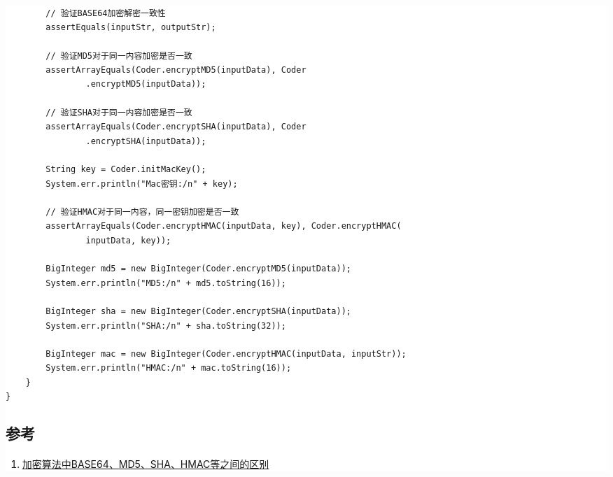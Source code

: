 ```
        // 验证BASE64加密解密一致性    
        assertEquals(inputStr, outputStr);    

        // 验证MD5对于同一内容加密是否一致    
        assertArrayEquals(Coder.encryptMD5(inputData), Coder    
                .encryptMD5(inputData));    

        // 验证SHA对于同一内容加密是否一致    
        assertArrayEquals(Coder.encryptSHA(inputData), Coder    
                .encryptSHA(inputData));    

        String key = Coder.initMacKey();    
        System.err.println("Mac密钥:/n" + key);  

        // 验证HMAC对于同一内容，同一密钥加密是否一致    
        assertArrayEquals(Coder.encryptHMAC(inputData, key), Coder.encryptHMAC(    
                inputData, key));    

        BigInteger md5 = new BigInteger(Coder.encryptMD5(inputData));    
        System.err.println("MD5:/n" + md5.toString(16));    

        BigInteger sha = new BigInteger(Coder.encryptSHA(inputData));    
        System.err.println("SHA:/n" + sha.toString(32));    

        BigInteger mac = new BigInteger(Coder.encryptHMAC(inputData, inputStr));    
        System.err.println("HMAC:/n" + mac.toString(16));    
    }    
}    
```


## 参考

1. [加密算法中BASE64、MD5、SHA、HMAC等之间的区别](https://blog.csdn.net/lplj717/article/details/51828692)
